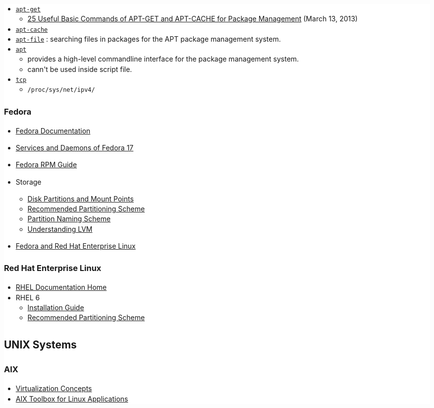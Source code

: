 -   [`apt-get`](http://manpages.ubuntu.com/manpages/xenial/man8/apt-get.8.html)
    -   [25 Useful Basic Commands of APT-GET and APT-CACHE for Package Management](http://www.tecmint.com/useful-basic-commands-of-apt-get-and-apt-cache-for-package-management/) (March 13, 2013)
-   [`apt-cache`](http://manpages.ubuntu.com/manpages/xenial/man8/apt-cache.8.html)
-   [`apt-file`](http://manpages.ubuntu.com/manpages/xenial/en/man1/apt-file.1.html) : searching files in packages for the APT package management system.
-   [`apt`](http://manpages.ubuntu.com/manpages/xenial/man8/apt.8.html)
    -   provides a high-level commandline interface for the package management system.
    -   cann't be used inside script file.
-   [`tcp`](http://manpages.ubuntu.com/manpages/xenial/man7/tcp.7.html)
    -   `/proc/sys/net/ipv4/`

### Fedora

-   [Fedora Documentation](http://docs.fedoraproject.org/en-US/index.html)
-   [Services and Daemons of Fedora 17](http://docs.fedoraproject.org/en-US/Fedora/17/html/System_Administrators_Guide/ch-Services_and_Daemons.html)
-   [Fedora RPM Guide](http://docs.fedoraproject.org/en-US/Fedora_Draft_Documentation/0.1/html/RPM_Guide/index.html)



-   Storage
    -   [Disk Partitions and Mount Points](http://docs.fedoraproject.org/en-US/Fedora/20/html/Installation_Guide/ch-partitions-x86.html#s2-partitions-mt-points-x86)
    -   [Recommended Partitioning Scheme](http://docs.fedoraproject.org/en-US/Fedora/20/html/Installation_Guide/s2-diskpartrecommend-x86.html)
    -   [Partition Naming Scheme](http://docs.fedoraproject.org/en-US/Fedora/20/html/Installation_Guide/ch-partitions-x86.html#s2-partitions-part-name-x86)
    -   [Understanding LVM](http://docs.fedoraproject.org/en-US/Fedora/20/html/Installation_Guide/sn-partitioning-lvm.html)



-   [Fedora and Red Hat Enterprise Linux](https://fedoraproject.org/wiki/Red_Hat_Enterprise_Linux?rd=RHEL#History)

### Red Hat Enterprise Linux

-   [RHEL Documentation Home](https://access.redhat.com/documentation/en-US/Red_Hat_Enterprise_Linux/)
-   RHEL 6
    -   [Installation Guide](https://access.redhat.com/documentation/en-US/Red_Hat_Enterprise_Linux/6/html/Installation_Guide/index.html)
    -   [Recommended Partitioning Scheme](https://access.redhat.com/documentation/en-US/Red_Hat_Enterprise_Linux/6/html/Installation_Guide/s2-diskpartrecommend-x86.html)

UNIX Systems
------------

### AIX

-   [Virtualization Concepts](https://www.ibm.com/developerworks/wikis/display/WikiPtype/Virtualization+Concepts)
-   [AIX Toolbox for Linux Applications](http://www-03.ibm.com/systems/power/software/aix/linux/)
